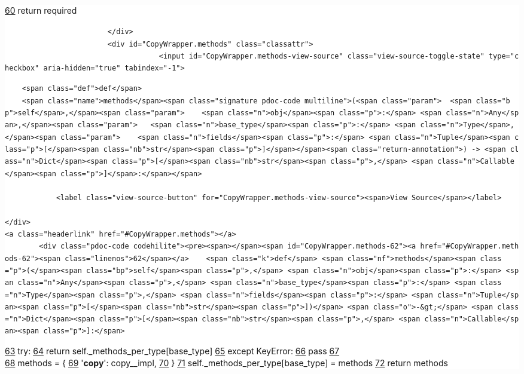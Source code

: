 </span><span id="CopyWrapper.wrapping_required-60"><a href="#CopyWrapper.wrapping_required-60"><span class="linenos">60</span></a>        <span class="k">return</span> <span class="n">required</span>
</span></pre></div>


    

                            </div>
                            <div id="CopyWrapper.methods" class="classattr">
                                        <input id="CopyWrapper.methods-view-source" class="view-source-toggle-state" type="checkbox" aria-hidden="true" tabindex="-1">
<div class="attr function">
            
        <span class="def">def</span>
        <span class="name">methods</span><span class="signature pdoc-code multiline">(<span class="param">	<span class="bp">self</span>,</span><span class="param">	<span class="n">obj</span><span class="p">:</span> <span class="n">Any</span>,</span><span class="param">	<span class="n">base_type</span><span class="p">:</span> <span class="n">Type</span>,</span><span class="param">	<span class="n">fields</span><span class="p">:</span> <span class="n">Tuple</span><span class="p">[</span><span class="nb">str</span><span class="p">]</span></span><span class="return-annotation">) -> <span class="n">Dict</span><span class="p">[</span><span class="nb">str</span><span class="p">,</span> <span class="n">Callable</span><span class="p">]</span>:</span></span>

                <label class="view-source-button" for="CopyWrapper.methods-view-source"><span>View Source</span></label>

    </div>
    <a class="headerlink" href="#CopyWrapper.methods"></a>
            <div class="pdoc-code codehilite"><pre><span></span><span id="CopyWrapper.methods-62"><a href="#CopyWrapper.methods-62"><span class="linenos">62</span></a>    <span class="k">def</span> <span class="nf">methods</span><span class="p">(</span><span class="bp">self</span><span class="p">,</span> <span class="n">obj</span><span class="p">:</span> <span class="n">Any</span><span class="p">,</span> <span class="n">base_type</span><span class="p">:</span> <span class="n">Type</span><span class="p">,</span> <span class="n">fields</span><span class="p">:</span> <span class="n">Tuple</span><span class="p">[</span><span class="nb">str</span><span class="p">])</span> <span class="o">-&gt;</span> <span class="n">Dict</span><span class="p">[</span><span class="nb">str</span><span class="p">,</span> <span class="n">Callable</span><span class="p">]:</span>
</span><span id="CopyWrapper.methods-63"><a href="#CopyWrapper.methods-63"><span class="linenos">63</span></a>        <span class="k">try</span><span class="p">:</span>
</span><span id="CopyWrapper.methods-64"><a href="#CopyWrapper.methods-64"><span class="linenos">64</span></a>            <span class="k">return</span> <span class="bp">self</span><span class="o">.</span><span class="n">_methods_per_type</span><span class="p">[</span><span class="n">base_type</span><span class="p">]</span>
</span><span id="CopyWrapper.methods-65"><a href="#CopyWrapper.methods-65"><span class="linenos">65</span></a>        <span class="k">except</span> <span class="ne">KeyError</span><span class="p">:</span>
</span><span id="CopyWrapper.methods-66"><a href="#CopyWrapper.methods-66"><span class="linenos">66</span></a>            <span class="k">pass</span>
</span><span id="CopyWrapper.methods-67"><a href="#CopyWrapper.methods-67"><span class="linenos">67</span></a>        
</span><span id="CopyWrapper.methods-68"><a href="#CopyWrapper.methods-68"><span class="linenos">68</span></a>        <span class="n">methods</span> <span class="o">=</span> <span class="p">{</span>
</span><span id="CopyWrapper.methods-69"><a href="#CopyWrapper.methods-69"><span class="linenos">69</span></a>            <span class="s1">&#39;__copy__&#39;</span><span class="p">:</span> <span class="n">copy__impl</span><span class="p">,</span>
</span><span id="CopyWrapper.methods-70"><a href="#CopyWrapper.methods-70"><span class="linenos">70</span></a>        <span class="p">}</span>
</span><span id="CopyWrapper.methods-71"><a href="#CopyWrapper.methods-71"><span class="linenos">71</span></a>        <span class="bp">self</span><span class="o">.</span><span class="n">_methods_per_type</span><span class="p">[</span><span class="n">base_type</span><span class="p">]</span> <span class="o">=</span> <span class="n">methods</span>
</span><span id="CopyWrapper.methods-72"><a href="#CopyWrapper.methods-72"><span class="linenos">72</span></a>        <span class="k">return</span> <span class="n">methods</span>
</span></pre></div>
